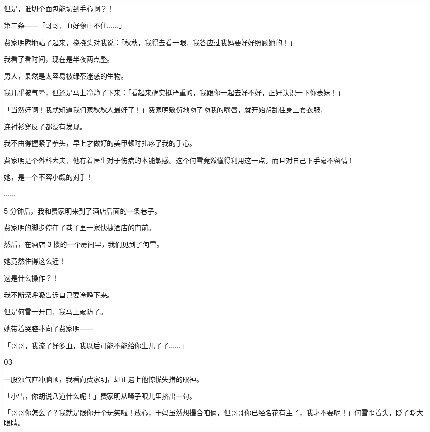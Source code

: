 但是，谁切个面包能切到手心啊？！


第三条——「哥哥，血好像止不住……」


费家明腾地站了起来，挠挠头对我说：「秋秋，我得去看一眼，我答应过我妈要好好照顾她的！」


我看了看时间，现在是半夜两点整。


男人，果然是太容易被绿茶迷惑的生物。


我几乎被气晕，但还是马上冷静了下来：「看起来确实挺严重的，我跟你一起去好不好，正好认识一下你表妹！」


「当然好啊！我就知道我们家秋秋人最好了！」费家明敷衍地吻了吻我的嘴唇，就开始胡乱往身上套衣服，


连衬衫穿反了都没有发现。


我不由得握紧了拳头，早上才做好的美甲顿时扎疼了我的手心。


费家明是个外科大夫，他有着医生对于伤病的本能敏感。这个何雪竟然懂得利用这一点，而且对自己下手毫不留情！


她，是一个不容小觑的对手！


……


5 分钟后，我和费家明来到了酒店后面的一条巷子。


费家明的脚步停在了巷子里一家快捷酒店的门前。


然后，在酒店 3 楼的一个房间里，我们见到了何雪。


她竟然住得这么近！


这是什么操作？！


我不断深呼吸告诉自己要冷静下来。


但是何雪一开口，我马上破防了。


她带着哭腔扑向了费家明——


「哥哥，我流了好多血，我以后可能不能给你生儿子了……」


03


一股浊气直冲脑顶，我看向费家明，却正遇上他惊慌失措的眼神。


「小雪，你胡说八道什么呢！」费家明从嗓子眼儿里挤出一句。


「哥哥你怎么了？我就是跟你开个玩笑啦！放心，干妈虽然想撮合咱俩，但哥哥你已经名花有主了，我才不要呢！」何雪歪着头，眨了眨大眼睛。

